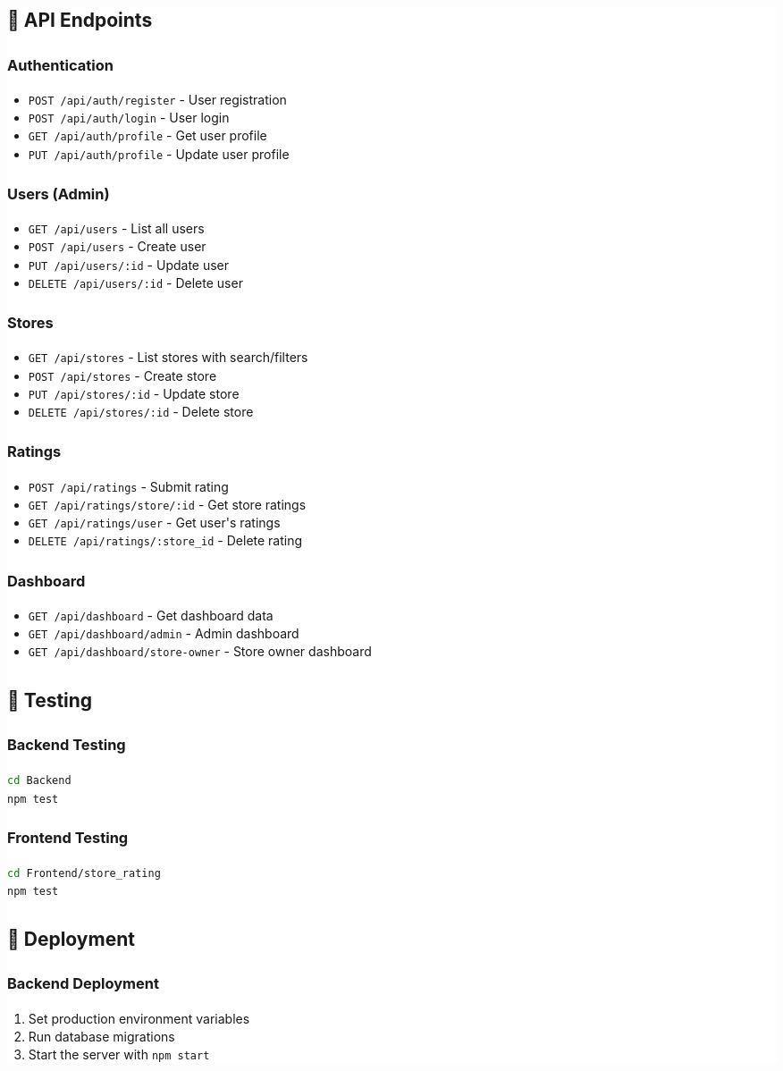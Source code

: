 ## 🔗 API Endpoints

### Authentication
- `POST /api/auth/register` - User registration
- `POST /api/auth/login` - User login
- `GET /api/auth/profile` - Get user profile
- `PUT /api/auth/profile` - Update user profile

### Users (Admin)
- `GET /api/users` - List all users
- `POST /api/users` - Create user
- `PUT /api/users/:id` - Update user
- `DELETE /api/users/:id` - Delete user

### Stores
- `GET /api/stores` - List stores with search/filters
- `POST /api/stores` - Create store
- `PUT /api/stores/:id` - Update store
- `DELETE /api/stores/:id` - Delete store

### Ratings
- `POST /api/ratings` - Submit rating
- `GET /api/ratings/store/:id` - Get store ratings
- `GET /api/ratings/user` - Get user's ratings
- `DELETE /api/ratings/:store_id` - Delete rating

### Dashboard
- `GET /api/dashboard` - Get dashboard data
- `GET /api/dashboard/admin` - Admin dashboard
- `GET /api/dashboard/store-owner` - Store owner dashboard

## 🧪 Testing

### Backend Testing
```bash
cd Backend
npm test
```

### Frontend Testing
```bash
cd Frontend/store_rating
npm test
```

## 🚀 Deployment

### Backend Deployment
1. Set production environment variables
2. Run database migrations
3. Start the server with `npm start`
